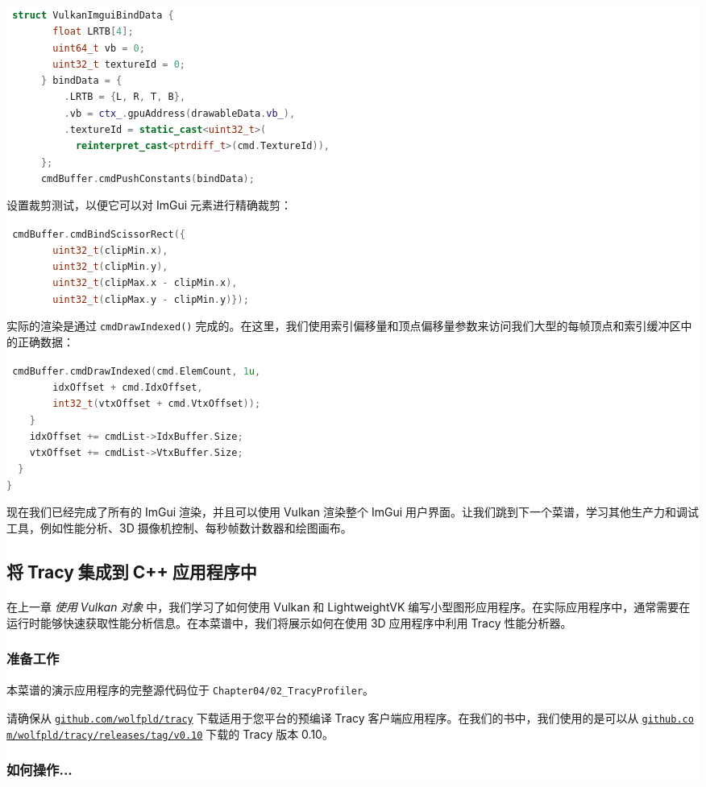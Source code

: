 ```cpp
 struct VulkanImguiBindData {
        float LRTB[4];
        uint64_t vb = 0;
        uint32_t textureId = 0;
      } bindData = {
          .LRTB = {L, R, T, B},
          .vb = ctx_.gpuAddress(drawableData.vb_),
          .textureId = static_cast<uint32_t>(
            reinterpret_cast<ptrdiff_t>(cmd.TextureId)),
      };
      cmdBuffer.cmdPushConstants(bindData);
```

设置裁剪测试，以便它可以对 ImGui 元素进行精确裁剪：

```cpp
 cmdBuffer.cmdBindScissorRect({
        uint32_t(clipMin.x),
        uint32_t(clipMin.y),
        uint32_t(clipMax.x - clipMin.x),
        uint32_t(clipMax.y - clipMin.y)});
```

实际的渲染是通过 `cmdDrawIndexed()` 完成的。在这里，我们使用索引偏移量和顶点偏移量参数来访问我们大型的每帧顶点和索引缓冲区中的正确数据：

```cpp
 cmdBuffer.cmdDrawIndexed(cmd.ElemCount, 1u,
        idxOffset + cmd.IdxOffset,
        int32_t(vtxOffset + cmd.VtxOffset));
    }
    idxOffset += cmdList->IdxBuffer.Size;
    vtxOffset += cmdList->VtxBuffer.Size;
  }
}
```

现在我们已经完成了所有的 ImGui 渲染，并且可以使用 Vulkan 渲染整个 ImGui 用户界面。让我们跳到下一个菜谱，学习其他生产力和调试工具，例如性能分析、3D 摄像机控制、每秒帧数计数器和绘图画布。

## 将 Tracy 集成到 C++ 应用程序中

在上一章 *使用 Vulkan 对象* 中，我们学习了如何使用 Vulkan 和 LightweightVK 编写小型图形应用程序。在实际应用程序中，通常需要在运行时能够快速获取性能分析信息。在本菜谱中，我们将展示如何在使用 3D 应用程序中利用 Tracy 性能分析器。

### 准备工作

本菜谱的演示应用程序的完整源代码位于 `Chapter04/02_TracyProfiler`。

请确保从 [`github.com/wolfpld/tracy`](https://github.com/wolfpld/tracy) 下载适用于您平台的预编译 Tracy 客户端应用程序。在我们的书中，我们使用的是可以从 [`github.com/wolfpld/tracy/releases/tag/v0.10`](https://github.com/wolfpld/tracy/releases/tag/v0.10) 下载的 Tracy 版本 0.10。

### 如何操作...
